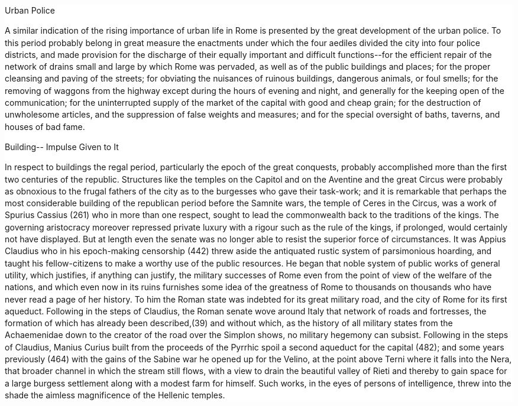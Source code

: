 Urban Police

A similar indication of the rising importance of urban life in Rome is
presented by the great development of the urban police.  To this period
probably belong in great measure the enactments under which the
four aediles divided the city into four police districts, and made
provision for the discharge of their equally important and difficult
functions--for the efficient repair of the network of drains small and
large by which Rome was pervaded, as well as of the public buildings
and places; for the proper cleansing and paving of the streets; for
obviating the nuisances of ruinous buildings, dangerous animals, or
foul smells; for the removing of waggons from the highway except
during the hours of evening and night, and generally for the keeping
open of the communication; for the uninterrupted supply of the market
of the capital with good and cheap grain; for the destruction of
unwholesome articles, and the suppression of false weights and
measures; and for the special oversight of baths, taverns, and
houses of bad fame.

Building--
Impulse Given to It

In respect to buildings the regal period, particularly the epoch of
the great conquests, probably accomplished more than the first two
centuries of the republic.  Structures like the temples on the Capitol
and on the Aventine and the great Circus were probably as obnoxious to
the frugal fathers of the city as to the burgesses who gave their
task-work; and it is remarkable that perhaps the most considerable
building of the republican period before the Samnite wars, the temple
of Ceres in the Circus, was a work of Spurius Cassius (261) who in
more than one respect, sought to lead the commonwealth back to the
traditions of the kings.  The governing aristocracy moreover repressed
private luxury with a rigour such as the rule of the kings, if
prolonged, would certainly not have displayed.  But at length even
the senate was no longer able to resist the superior force of
circumstances.  It was Appius Claudius who in his epoch-making
censorship (442) threw aside the antiquated rustic system of
parsimonious hoarding, and taught his fellow-citizens to make a worthy
use of the public resources.  He began that noble system of public
works of general utility, which justifies, if anything can justify,
the military successes of Rome even from the point of view of the
welfare of the nations, and which even now in its ruins furnishes some
idea of the greatness of Rome to thousands on thousands who have never
read a page of her history.  To him the Roman state was indebted for
its great military road, and the city of Rome for its first aqueduct.
Following in the steps of Claudius, the Roman senate wove around Italy
that network of roads and fortresses, the formation of which has
already been described,(39) and without which, as the history of all
military states from the Achaemenidae down to the creator of the road
over the Simplon shows, no military hegemony can subsist.  Following in
the steps of Claudius, Manius Curius built from the proceeds of the
Pyrrhic spoil a second aqueduct for the capital (482); and some years
previously (464) with the gains of the Sabine war he opened up for the
Velino, at the point above Terni where it falls into the Nera, that
broader channel in which the stream still flows, with a view to drain
the beautiful valley of Rieti and thereby to gain space for a large
burgess settlement along with a modest farm for himself.  Such works,
in the eyes of persons of intelligence, threw into the shade the
aimless magnificence of the Hellenic temples.
